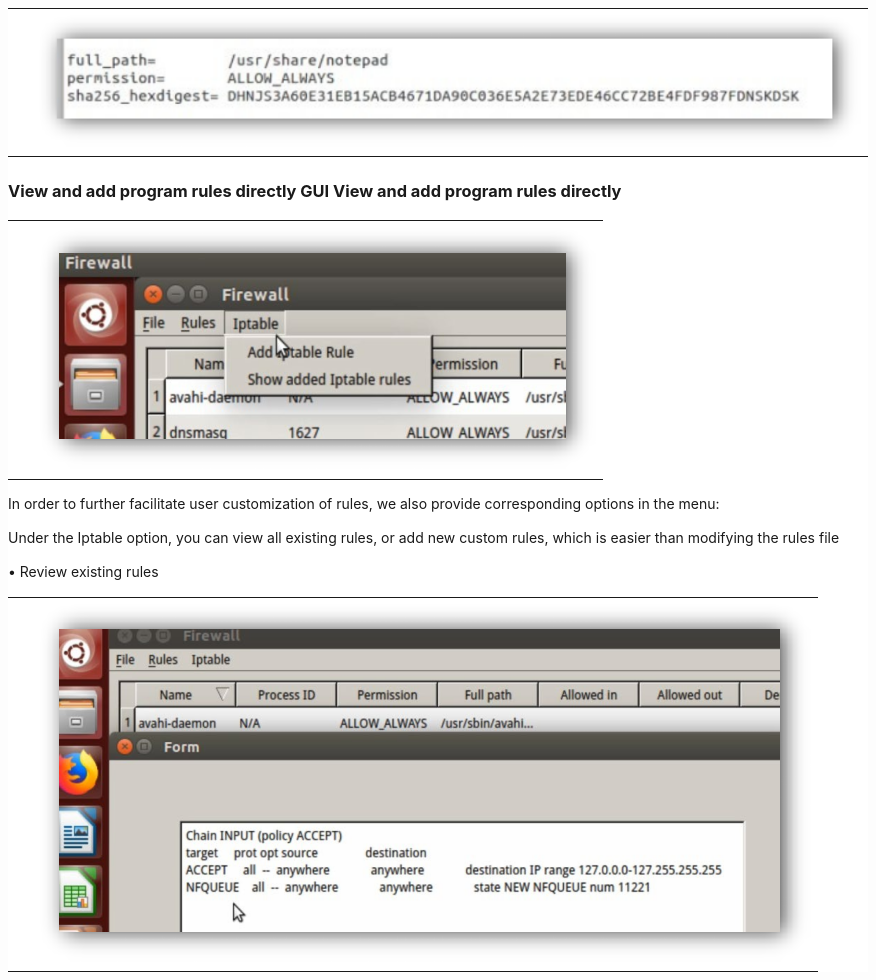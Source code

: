 |      |                          |
| ---- | ------------------------ |
|      | ![img](./pic/wps181.png) |

### View and add program rules directly GUI View and add program rules directly

|      |                          |
| ---- | ------------------------ |
|      | ![img](./pic/wps182.png) |

In order to further facilitate user customization of rules, we also provide corresponding options in the menu:

Under the Iptable option, you can view all existing rules, or add new custom rules, which is easier than modifying the rules file

• Review existing rules

|      |                          |
| ---- | ------------------------ |
|      | ![img](./pic/wps183.png) |
